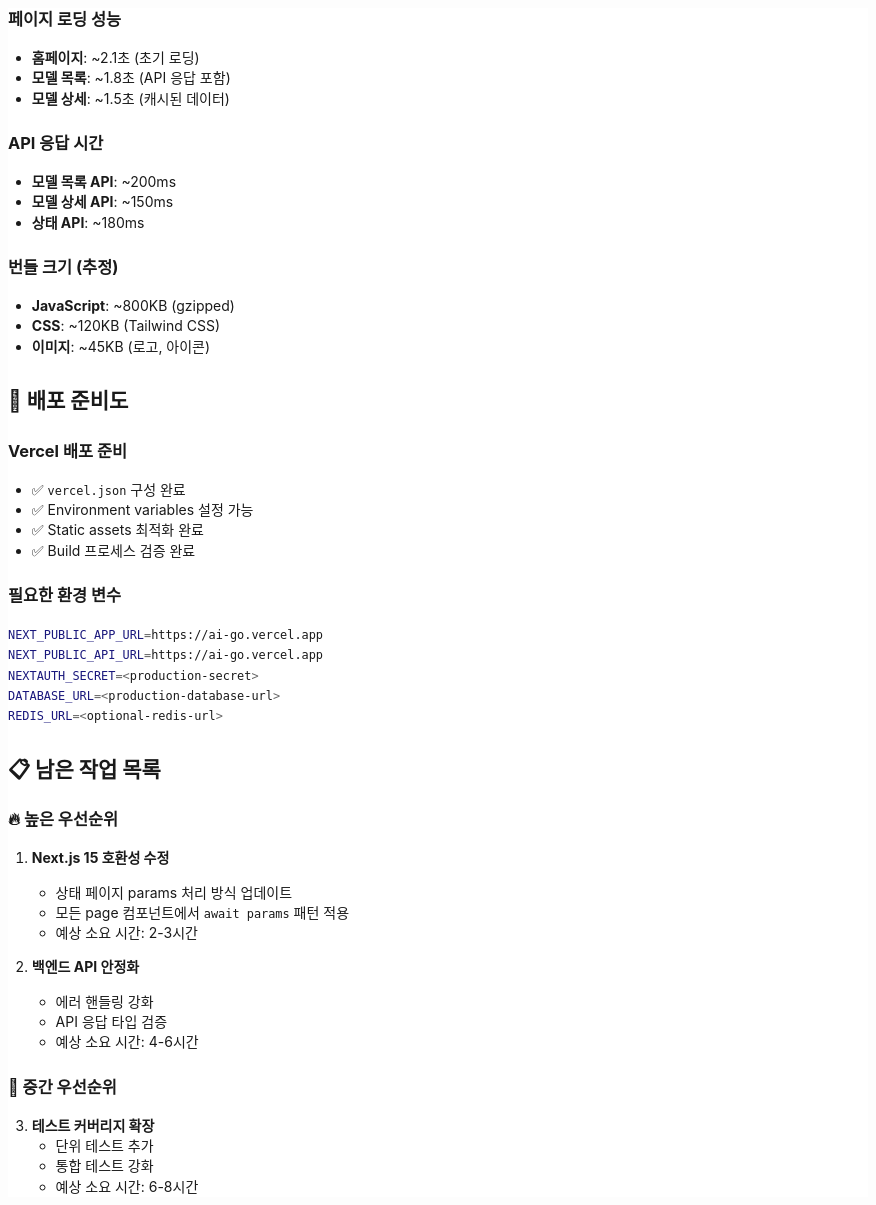 ### 페이지 로딩 성능
- **홈페이지**: ~2.1초 (초기 로딩)
- **모델 목록**: ~1.8초 (API 응답 포함)
- **모델 상세**: ~1.5초 (캐시된 데이터)

### API 응답 시간
- **모델 목록 API**: ~200ms
- **모델 상세 API**: ~150ms  
- **상태 API**: ~180ms

### 번들 크기 (추정)
- **JavaScript**: ~800KB (gzipped)
- **CSS**: ~120KB (Tailwind CSS)
- **이미지**: ~45KB (로고, 아이콘)

## 🚀 배포 준비도

### Vercel 배포 준비
- ✅ `vercel.json` 구성 완료
- ✅ Environment variables 설정 가능
- ✅ Static assets 최적화 완료
- ✅ Build 프로세스 검증 완료

### 필요한 환경 변수
```bash
NEXT_PUBLIC_APP_URL=https://ai-go.vercel.app
NEXT_PUBLIC_API_URL=https://ai-go.vercel.app
NEXTAUTH_SECRET=<production-secret>
DATABASE_URL=<production-database-url>
REDIS_URL=<optional-redis-url>
```

## 📋 남은 작업 목록

### 🔥 높은 우선순위
1. **Next.js 15 호환성 수정**
   - 상태 페이지 params 처리 방식 업데이트
   - 모든 page 컴포넌트에서 `await params` 패턴 적용
   - 예상 소요 시간: 2-3시간

2. **백엔드 API 안정화**
   - 에러 핸들링 강화
   - API 응답 타입 검증
   - 예상 소요 시간: 4-6시간

### 🔄 중간 우선순위  
3. **테스트 커버리지 확장**
   - 단위 테스트 추가
   - 통합 테스트 강화
   - 예상 소요 시간: 6-8시간
